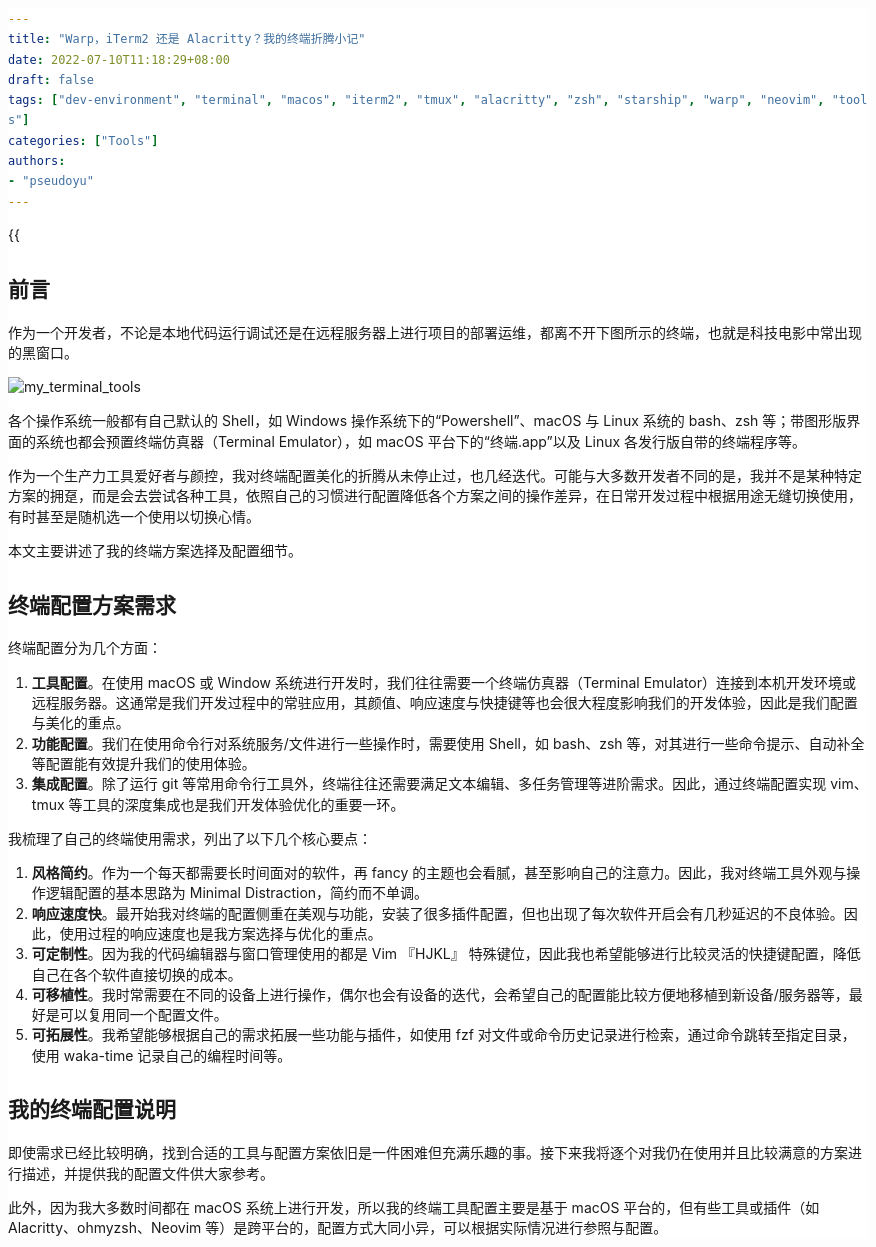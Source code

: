 ```yaml
---
title: "Warp，iTerm2 还是 Alacritty？我的终端折腾小记"
date: 2022-07-10T11:18:29+08:00
draft: false
tags: ["dev-environment", "terminal", "macos", "iterm2", "tmux", "alacritty", "zsh", "starship", "warp", "neovim", "tools"]
categories: ["Tools"]
authors:
- "pseudoyu"
---
```


{{<audio src="audios/here_after_us.mp3" caption="《后来的我们 - 五月天》" >}}

## 前言

作为一个开发者，不论是本地代码运行调试还是在远程服务器上进行项目的部署运维，都离不开下图所示的终端，也就是科技电影中常出现的黑窗口。

![my_terminal_tools](https://pseudoyu.oss-cn-hangzhou.aliyuncs.com/images/my_terminal_tools.png)

各个操作系统一般都有自己默认的 Shell，如 Windows 操作系统下的“Powershell”、macOS 与 Linux 系统的 bash、zsh 等；带图形版界面的系统也都会预置终端仿真器（Terminal Emulator），如 macOS 平台下的“终端.app”以及 Linux 各发行版自带的终端程序等。

作为一个生产力工具爱好者与颜控，我对终端配置美化的折腾从未停止过，也几经迭代。可能与大多数开发者不同的是，我并不是某种特定方案的拥趸，而是会去尝试各种工具，依照自己的习惯进行配置降低各个方案之间的操作差异，在日常开发过程中根据用途无缝切换使用，有时甚至是随机选一个使用以切换心情。

本文主要讲述了我的终端方案选择及配置细节。

## 终端配置方案需求

终端配置分为几个方面：

1. **工具配置**。在使用 macOS 或 Window 系统进行开发时，我们往往需要一个终端仿真器（Terminal Emulator）连接到本机开发环境或远程服务器。这通常是我们开发过程中的常驻应用，其颜值、响应速度与快捷键等也会很大程度影响我们的开发体验，因此是我们配置与美化的重点。
2. **功能配置**。我们在使用命令行对系统服务/文件进行一些操作时，需要使用 Shell，如 bash、zsh 等，对其进行一些命令提示、自动补全等配置能有效提升我们的使用体验。
3. **集成配置**。除了运行 git 等常用命令行工具外，终端往往还需要满足文本编辑、多任务管理等进阶需求。因此，通过终端配置实现 vim、tmux 等工具的深度集成也是我们开发体验优化的重要一环。

我梳理了自己的终端使用需求，列出了以下几个核心要点：

1. **风格简约**。作为一个每天都需要长时间面对的软件，再 fancy 的主题也会看腻，甚至影响自己的注意力。因此，我对终端工具外观与操作逻辑配置的基本思路为 Minimal Distraction，简约而不单调。
2. **响应速度快**。最开始我对终端的配置侧重在美观与功能，安装了很多插件配置，但也出现了每次软件开启会有几秒延迟的不良体验。因此，使用过程的响应速度也是我方案选择与优化的重点。
3. **可定制性**。因为我的代码编辑器与窗口管理使用的都是 Vim 『HJKL』 特殊键位，因此我也希望能够进行比较灵活的快捷键配置，降低自己在各个软件直接切换的成本。
4. **可移植性**。我时常需要在不同的设备上进行操作，偶尔也会有设备的迭代，会希望自己的配置能比较方便地移植到新设备/服务器等，最好是可以复用同一个配置文件。
5. **可拓展性**。我希望能够根据自己的需求拓展一些功能与插件，如使用 fzf 对文件或命令历史记录进行检索，通过命令跳转至指定目录，使用 waka-time 记录自己的编程时间等。

## 我的终端配置说明

即使需求已经比较明确，找到合适的工具与配置方案依旧是一件困难但充满乐趣的事。接下来我将逐个对我仍在使用并且比较满意的方案进行描述，并提供我的配置文件供大家参考。

此外，因为我大多数时间都在 macOS 系统上进行开发，所以我的终端工具配置主要是基于 macOS 平台的，但有些工具或插件（如 Alacritty、ohmyzsh、Neovim 等）是跨平台的，配置方式大同小异，可以根据实际情况进行参照与配置。

